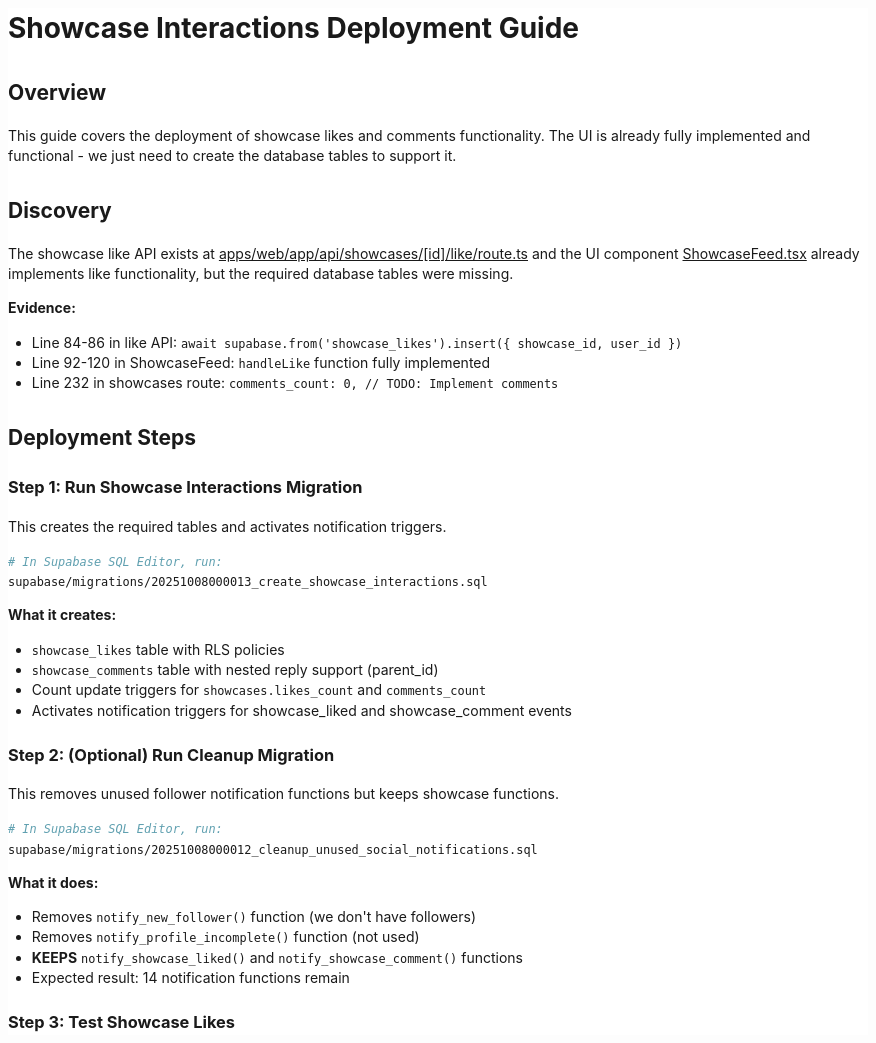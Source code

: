 # Showcase Interactions Deployment Guide

## Overview

This guide covers the deployment of showcase likes and comments functionality. The UI is already fully implemented and functional - we just need to create the database tables to support it.

## Discovery

The showcase like API exists at [apps/web/app/api/showcases/[id]/like/route.ts](apps/web/app/api/showcases/[id]/like/route.ts) and the UI component [ShowcaseFeed.tsx](apps/web/components/ShowcaseFeed.tsx) already implements like functionality, but the required database tables were missing.

**Evidence:**
- Line 84-86 in like API: `await supabase.from('showcase_likes').insert({ showcase_id, user_id })`
- Line 92-120 in ShowcaseFeed: `handleLike` function fully implemented
- Line 232 in showcases route: `comments_count: 0, // TODO: Implement comments`

## Deployment Steps

### Step 1: Run Showcase Interactions Migration

This creates the required tables and activates notification triggers.

```bash
# In Supabase SQL Editor, run:
supabase/migrations/20251008000013_create_showcase_interactions.sql
```

**What it creates:**
- `showcase_likes` table with RLS policies
- `showcase_comments` table with nested reply support (parent_id)
- Count update triggers for `showcases.likes_count` and `comments_count`
- Activates notification triggers for showcase_liked and showcase_comment events

### Step 2: (Optional) Run Cleanup Migration

This removes unused follower notification functions but keeps showcase functions.

```bash
# In Supabase SQL Editor, run:
supabase/migrations/20251008000012_cleanup_unused_social_notifications.sql
```

**What it does:**
- Removes `notify_new_follower()` function (we don't have followers)
- Removes `notify_profile_incomplete()` function (not used)
- **KEEPS** `notify_showcase_liked()` and `notify_showcase_comment()` functions
- Expected result: 14 notification functions remain

### Step 3: Test Showcase Likes
